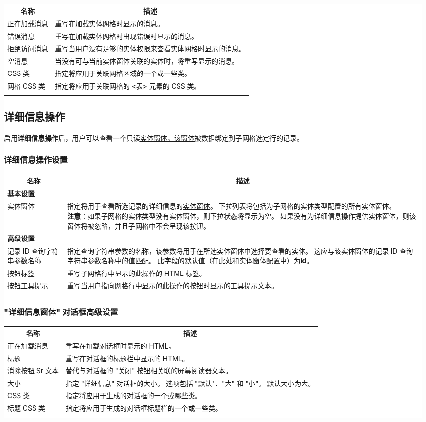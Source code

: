 | 名称                  | 描述                                                                                                              |
|-----------------------|--------------------------------------------------------------------------------------------------------------------------|
| 正在加载消息       | 重写在加载实体网格时显示的消息。                                                |
| 错误消息         | 重写在加载实体网格时出现错误时显示的消息。                               |
| 拒绝访问消息 | 重写当用户没有足够的实体权限来查看实体网格时显示的消息。 |
| 空消息         | 当没有可与当前实体窗体关联的实体时，将重写显示的消息。       |
| CSS 类             | 指定将应用于关联网格区域的一个或一些类。                                          |
| 网格 CSS 类        | 指定将应用于关联网格的 &lt;表&gt; 元素的 CSS 类。                       |
||

## <a name="details-action"></a>详细信息操作

启用**详细信息操作**后，用户可以查看一个只读[实体窗体，该窗体](entity-forms.md)被数据绑定到子网格选定行的记录。  

### <a name="details-action-settings"></a>详细信息操作设置

|                 名称                  |                                                                                                                                                                                                                        描述                                                                                                                                                                                                                        |
|---------------------------------------|-----------------------------------------------------------------------------------------------------------------------------------------------------------------------------------------------------------------------------------------------------------------------------------------------------------------------------------------------------------------------------------------------------------------------------------------------------------|
|          **基本设置**           |                                                                                                                                                                                                                                                                                                                                                                                                                                                           |
|              实体窗体              | 指定将用于查看所选记录的详细信息的[实体窗体](entity-forms.md)。 下拉列表将包括为子网格的实体类型配置的所有实体窗体。 <br>**注意**：如果子网格的实体类型没有实体窗体，则下拉状态将显示为空。 如果没有为详细信息操作提供实体窗体，则该窗体将被忽略，并且子网格中不会呈现该按钮。 |
|         **高级设置**         |                                                                                                                                                                                                                                                                                                                                                                                                                                                           |
| 记录 ID 查询字符串参数名称 |                                                                      指定查询字符串参数的名称，该参数将用于在所选实体窗体中选择要查看的实体。 这应与该实体窗体的记录 ID 查询字符串参数名称中的值匹配。 此字段的默认值（在此处和实体窗体配置中）为**id**。                                                                       |
|             按钮标签              |                                                                                                                                                                                          重写子网格行中显示的此操作的 HTML 标签。                                                                                                                                                                                           |
|            按钮工具提示             |                                                                                                                                                                 重写当用户指向网格行中显示的此操作的按钮时显示的工具提示文本。                                                                                                                                                                  |
|                                       |                                                                                                                                                                                                                                                                                                                                                                                                                                                           |

### <a name="details-form-dialog-box-advanced-settings"></a>"详细信息窗体" 对话框高级设置

| 名称                   | 描述                                                                                                                             |
|------------------------|-----------------------------------------------------------------------------------------------------------------------------------------|
| 正在加载消息        | 重写在加载对话框时显示的 HTML。                                                                             |
| 标题                  | 重写在对话框的标题栏中显示的 HTML。                                                                         |
| 消除按钮 Sr 文本 | 替代与对话框的 "关闭" 按钮相关联的屏幕阅读器文本。                                                           |
| 大小                   | 指定 "详细信息" 对话框的大小。 选项包括 "默认"、"大" 和 "小"。 默认大小为大。 |
| CSS 类              | 指定将应用于生成的对话框的一个或哪些类。                                                            |
| 标题 CSS 类        | 指定将应用于生成的对话框标题栏的一个或一些类。                                                |
||
